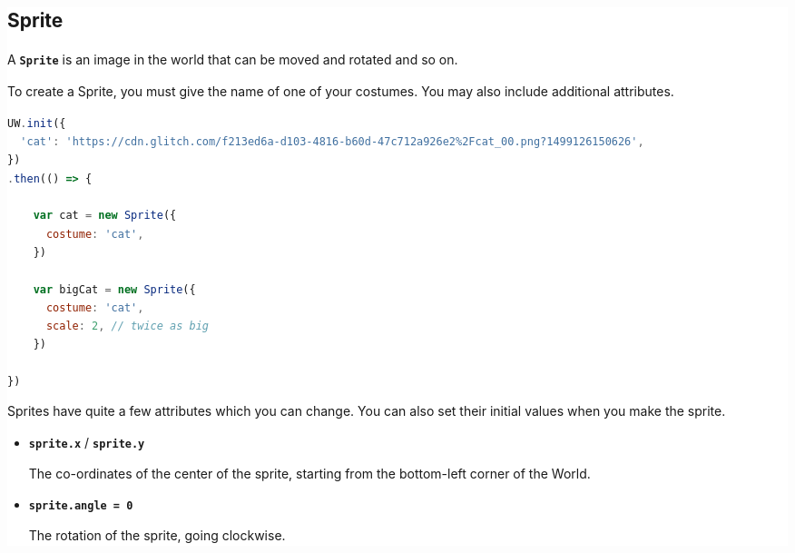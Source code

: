 
## Sprite

A **`Sprite`** is an image in the world that can be moved and rotated and so on.

To create a Sprite, you must give the name of one of your costumes. You may also include additional attributes. 

```js
UW.init({
  'cat': 'https://cdn.glitch.com/f213ed6a-d103-4816-b60d-47c712a926e2%2Fcat_00.png?1499126150626',
})
.then(() => {

    var cat = new Sprite({
      costume: 'cat',
    })

    var bigCat = new Sprite({
      costume: 'cat',
      scale: 2, // twice as big
    })

})
```

Sprites have quite a few attributes which you can change. You can also set their initial values when you make the sprite.

  * **`sprite.x`** / **`sprite.y`**

    The co-ordinates of the center of the sprite, starting from the bottom-left corner of the World.

  * **`sprite.angle = 0`**

    The rotation of the sprite, going clockwise.
